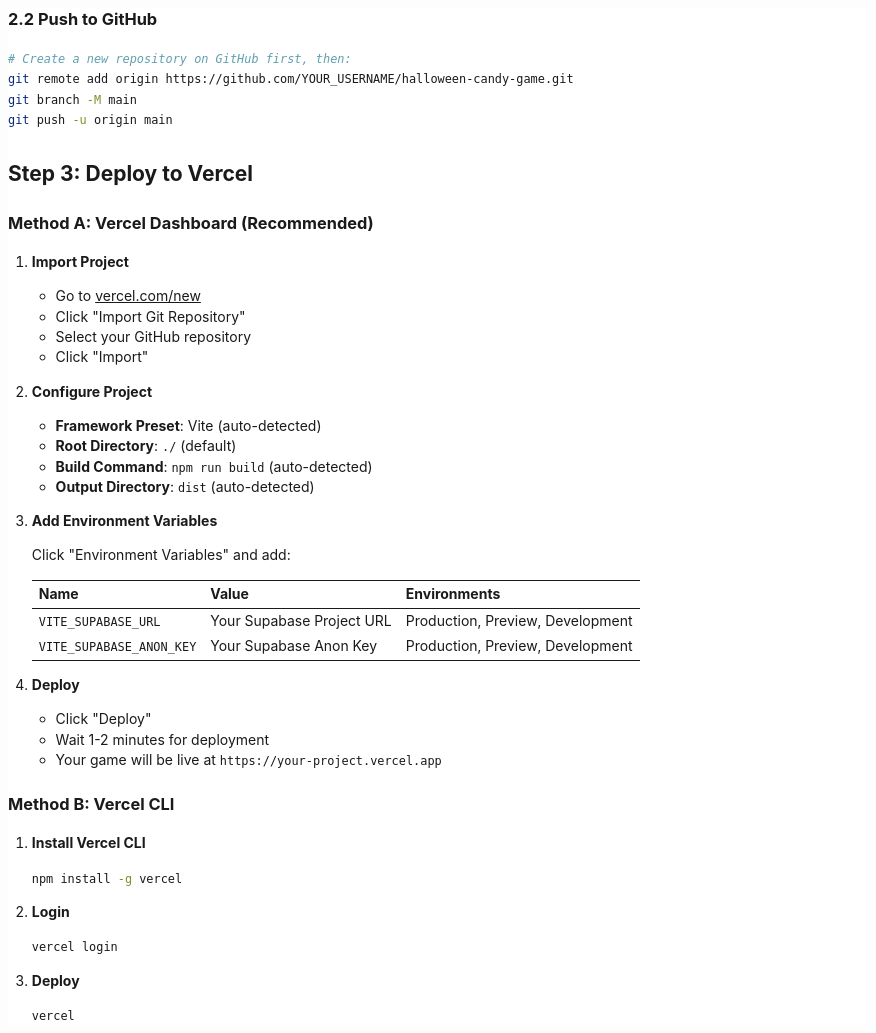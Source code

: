 ### 2.2 Push to GitHub

```bash
# Create a new repository on GitHub first, then:
git remote add origin https://github.com/YOUR_USERNAME/halloween-candy-game.git
git branch -M main
git push -u origin main
```

## Step 3: Deploy to Vercel

### Method A: Vercel Dashboard (Recommended)

1. **Import Project**
   - Go to [vercel.com/new](https://vercel.com/new)
   - Click "Import Git Repository"
   - Select your GitHub repository
   - Click "Import"

2. **Configure Project**
   - **Framework Preset**: Vite (auto-detected)
   - **Root Directory**: `./` (default)
   - **Build Command**: `npm run build` (auto-detected)
   - **Output Directory**: `dist` (auto-detected)

3. **Add Environment Variables**
   
   Click "Environment Variables" and add:
   
   | Name | Value | Environments |
   |------|-------|--------------|
   | `VITE_SUPABASE_URL` | Your Supabase Project URL | Production, Preview, Development |
   | `VITE_SUPABASE_ANON_KEY` | Your Supabase Anon Key | Production, Preview, Development |

4. **Deploy**
   - Click "Deploy"
   - Wait 1-2 minutes for deployment
   - Your game will be live at `https://your-project.vercel.app`

### Method B: Vercel CLI

1. **Install Vercel CLI**
   ```bash
   npm install -g vercel
   ```

2. **Login**
   ```bash
   vercel login
   ```

3. **Deploy**
   ```bash
   vercel
   ```
